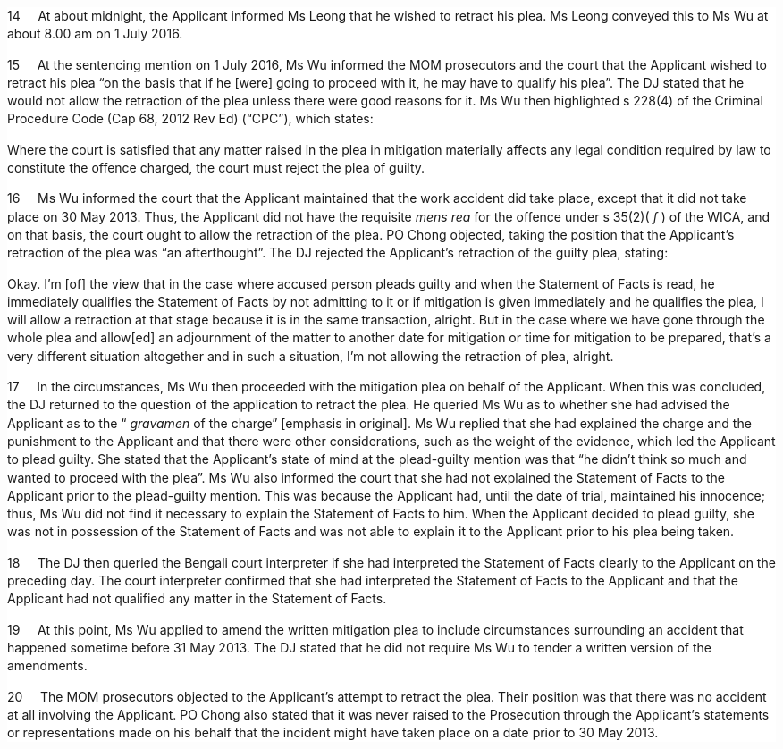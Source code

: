 14     At about midnight, the Applicant informed Ms Leong that he wished to retract his plea. Ms Leong conveyed this to Ms Wu at about 8.00 am on 1 July 2016. 

15     At the sentencing mention on 1 July 2016, Ms Wu informed the MOM prosecutors and the court that the Applicant wished to retract his plea “on the basis that if he [were] going to proceed with it, he may have to qualify his plea”. The DJ stated that he would not allow the retraction of the plea unless there were good reasons for it. Ms Wu then highlighted s 228(4) of the Criminal Procedure Code (Cap 68, 2012 Rev Ed) (“CPC”), which states: 

 Where the court is satisfied that any matter raised in the plea in mitigation materially affects any legal condition required by law to constitute the offence charged, the court must reject the plea of guilty. 

16     Ms Wu informed the court that the Applicant maintained that the work accident did take place, except that it did not take place on 30 May 2013. Thus, the Applicant did not have the requisite _mens rea_ for the offence under s 35(2)( _f_ ) of the WICA, and on that basis, the court ought to allow the retraction of the plea. PO Chong objected, taking the position that the Applicant’s retraction of the plea was “an afterthought”. The DJ rejected the Applicant’s retraction of the guilty plea, stating: 


 Okay. I’m [of] the view that in the case where accused person pleads guilty and when the Statement of Facts is read, he immediately qualifies the Statement of Facts by not admitting to it or if mitigation is given immediately and he qualifies the plea, I will allow a retraction at that stage because it is in the same transaction, alright. But in the case where we have gone through the whole plea and allow[ed] an adjournment of the matter to another date for mitigation or time for mitigation to be prepared, that’s a very different situation altogether and in such a situation, I’m not allowing the retraction of plea, alright. 

17     In the circumstances, Ms Wu then proceeded with the mitigation plea on behalf of the Applicant. When this was concluded, the DJ returned to the question of the application to retract the plea. He queried Ms Wu as to whether she had advised the Applicant as to the “ _gravamen_ of the charge” [emphasis in original]. Ms Wu replied that she had explained the charge and the punishment to the Applicant and that there were other considerations, such as the weight of the evidence, which led the Applicant to plead guilty. She stated that the Applicant’s state of mind at the plead-guilty mention was that “he didn’t think so much and wanted to proceed with the plea”. Ms Wu also informed the court that she had not explained the Statement of Facts to the Applicant prior to the plead-guilty mention. This was because the Applicant had, until the date of trial, maintained his innocence; thus, Ms Wu did not find it necessary to explain the Statement of Facts to him. When the Applicant decided to plead guilty, she was not in possession of the Statement of Facts and was not able to explain it to the Applicant prior to his plea being taken. 

18     The DJ then queried the Bengali court interpreter if she had interpreted the Statement of Facts clearly to the Applicant on the preceding day. The court interpreter confirmed that she had interpreted the Statement of Facts to the Applicant and that the Applicant had not qualified any matter in the Statement of Facts. 

19     At this point, Ms Wu applied to amend the written mitigation plea to include circumstances surrounding an accident that happened sometime before 31 May 2013. The DJ stated that he did not require Ms Wu to tender a written version of the amendments. 

20     The MOM prosecutors objected to the Applicant’s attempt to retract the plea. Their position was that there was no accident at all involving the Applicant. PO Chong also stated that it was never raised to the Prosecution through the Applicant’s statements or representations made on his behalf that the incident might have taken place on a date prior to 30 May 2013. 
